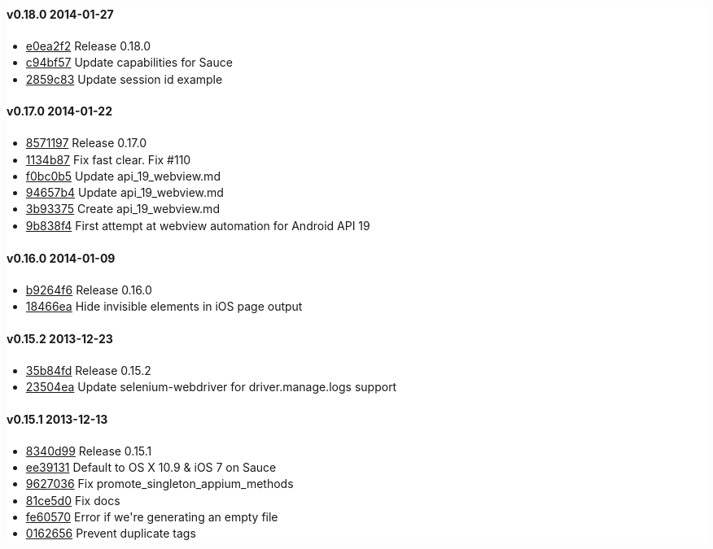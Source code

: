 
#### v0.18.0 2014-01-27

- [e0ea2f2](https://github.com/appium/ruby_lib/commit/e0ea2f2d77875b9ffc88d8649b3652c39a1ab51a) Release 0.18.0
- [c94bf57](https://github.com/appium/ruby_lib/commit/c94bf57dadf2049a3aace8ed35d978c1d4545be2) Update capabilities for Sauce
- [2859c83](https://github.com/appium/ruby_lib/commit/2859c831916ef1541fe2a283c9afc6af55e43a25) Update session id example


#### v0.17.0 2014-01-22

- [8571197](https://github.com/appium/ruby_lib/commit/8571197b04ea923db6e375bae808bf84dea52c98) Release 0.17.0
- [1134b87](https://github.com/appium/ruby_lib/commit/1134b878791c0abb23d11250ad185c34708d54be) Fix fast clear. Fix #110
- [f0bc0b5](https://github.com/appium/ruby_lib/commit/f0bc0b5229dc21f736ab17c533e1d073c3b44a3c) Update api_19_webview.md
- [94657b4](https://github.com/appium/ruby_lib/commit/94657b45394bcd823955270529aee79b305383f3) Update api_19_webview.md
- [3b93375](https://github.com/appium/ruby_lib/commit/3b933752f560af6cf7cf976e8f2511222d255068) Create api_19_webview.md
- [9b838f4](https://github.com/appium/ruby_lib/commit/9b838f4dc280126e4468a177fa4dd83eb2417512) First attempt at webview automation for Android API 19


#### v0.16.0 2014-01-09

- [b9264f6](https://github.com/appium/ruby_lib/commit/b9264f66b9dd04eb5221c3a4c4ea17c4eb9ef8aa) Release 0.16.0
- [18466ea](https://github.com/appium/ruby_lib/commit/18466eae986647b27e3dbb041c591ce2dbc972a2) Hide invisible elements in iOS page output


#### v0.15.2 2013-12-23

- [35b84fd](https://github.com/appium/ruby_lib/commit/35b84fd4a0dcf37fe136451c9bcfa936e1017023) Release 0.15.2
- [23504ea](https://github.com/appium/ruby_lib/commit/23504ea17c483650342832a204acac542a77b48b) Update selenium-webdriver for driver.manage.logs support


#### v0.15.1 2013-12-13

- [8340d99](https://github.com/appium/ruby_lib/commit/8340d993185ec22f02ca4ce3a3d24e65f367f3e3) Release 0.15.1
- [ee39131](https://github.com/appium/ruby_lib/commit/ee391317b38f9dc7a0c13d148746401545a1f21e) Default to OS X 10.9 & iOS 7 on Sauce
- [9627036](https://github.com/appium/ruby_lib/commit/962703617a3050dddb0be9f6ec757ca4b5070ff0) Fix promote_singleton_appium_methods
- [81ce5d0](https://github.com/appium/ruby_lib/commit/81ce5d063b927d785cad3111b1ec7c50def6bfca) Fix docs
- [fe60570](https://github.com/appium/ruby_lib/commit/fe6057045fd4d9ee1eb77ec57108755b4d445592) Error if we're generating an empty file
- [0162656](https://github.com/appium/ruby_lib/commit/0162656e90e7db9f33c84fe1273ec96d8efc745f) Prevent duplicate tags
